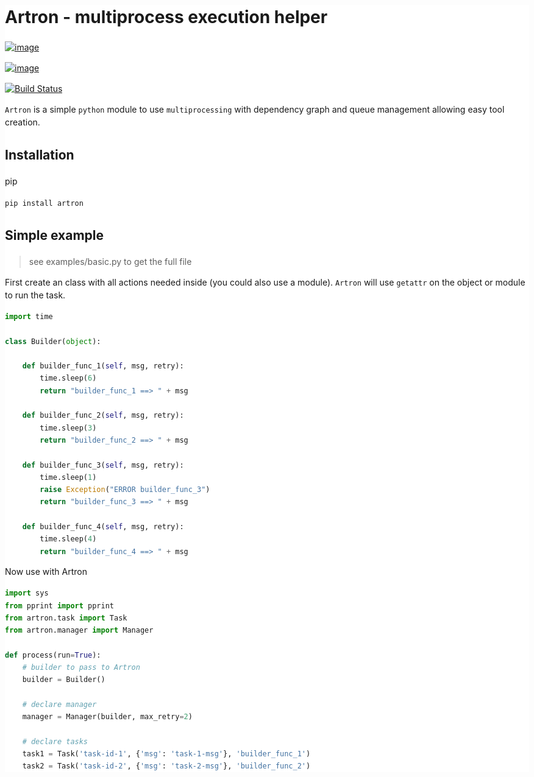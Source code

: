 # Artron - multiprocess execution helper

[![image](https://img.shields.io/pypi/l/artron.svg)](https://python.org/pypi/artron)

[![image](https://img.shields.io/pypi/pyversions/artron.svg)](https://python.org/pypi/artron)

[![Build Status](https://travis-ci.org/ahmet2mir/python-artron.svg?branch=master)](https://travis-ci.org/ahmet2mir/python-artron)

`Artron` is a simple `python` module to use `multiprocessing` with dependency graph and queue management allowing easy tool creation.

## Installation

pip

    pip install artron

## Simple example

> see examples/basic.py to get the full file

First create an class with all actions needed inside (you could also use a module). `Artron` will use `getattr` on the object or module to run the task.

```python
import time

class Builder(object):
    
    def builder_func_1(self, msg, retry):
        time.sleep(6)
        return "builder_func_1 ==> " + msg

    def builder_func_2(self, msg, retry):
        time.sleep(3)
        return "builder_func_2 ==> " + msg

    def builder_func_3(self, msg, retry):
        time.sleep(1)
        raise Exception("ERROR builder_func_3")
        return "builder_func_3 ==> " + msg

    def builder_func_4(self, msg, retry):
        time.sleep(4)
        return "builder_func_4 ==> " + msg
```

Now use with Artron

```python
import sys
from pprint import pprint
from artron.task import Task
from artron.manager import Manager

def process(run=True):
    # builder to pass to Artron
    builder = Builder()

    # declare manager
    manager = Manager(builder, max_retry=2)

    # declare tasks
    task1 = Task('task-id-1', {'msg': 'task-1-msg'}, 'builder_func_1')
    task2 = Task('task-id-2', {'msg': 'task-2-msg'}, 'builder_func_2')
```